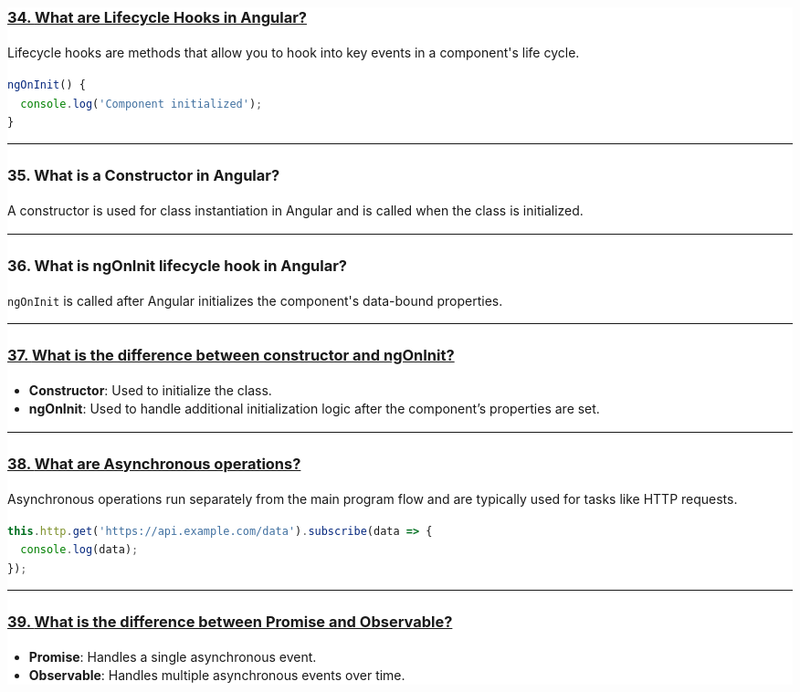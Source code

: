 
### [34. **What are Lifecycle Hooks in Angular?**](https://github.com/uwspstar/20-Day-Challenge-List/blob/main/Angular/Angular%20Interview/Lifecycle%20Hooks.md)
Lifecycle hooks are methods that allow you to hook into key events in a component's life cycle.

```typescript
ngOnInit() {
  console.log('Component initialized');
}
```

---

### 35. **What is a Constructor in Angular?**
A constructor is used for class instantiation in Angular and is called when the class is initialized.

---

### 36. **What is ngOnInit lifecycle hook in Angular?**
`ngOnInit` is called after Angular initializes the component's data-bound properties.

---

### [37. **What is the difference between constructor and ngOnInit?**](https://github.com/uwspstar/20-Day-Challenge-List/blob/main/Angular/Angular%20Interview/Constructor%20vs%20ngOnInit.md)
- **Constructor**: Used to initialize the class.
- **ngOnInit**: Used to handle additional initialization logic after the component’s properties are set.

---

### [38. **What are Asynchronous operations?**](https://github.com/uwspstar/20-Day-Challenge-List/blob/main/Angular/Angular%20Interview/Asynchronous%20Operations.md)
Asynchronous operations run separately from the main program flow and are typically used for tasks like HTTP requests.

```typescript
this.http.get('https://api.example.com/data').subscribe(data => {
  console.log(data);
});
```

---

### [39. **What is the difference between Promise and Observable?**](https://github.com/uwspstar/20-Day-Challenge-List/blob/main/Angular/Angular%20Interview/Promise%20vs%20Observable.md)
- **Promise**: Handles a single asynchronous event.
- **Observable**: Handles multiple asynchronous events over time.
